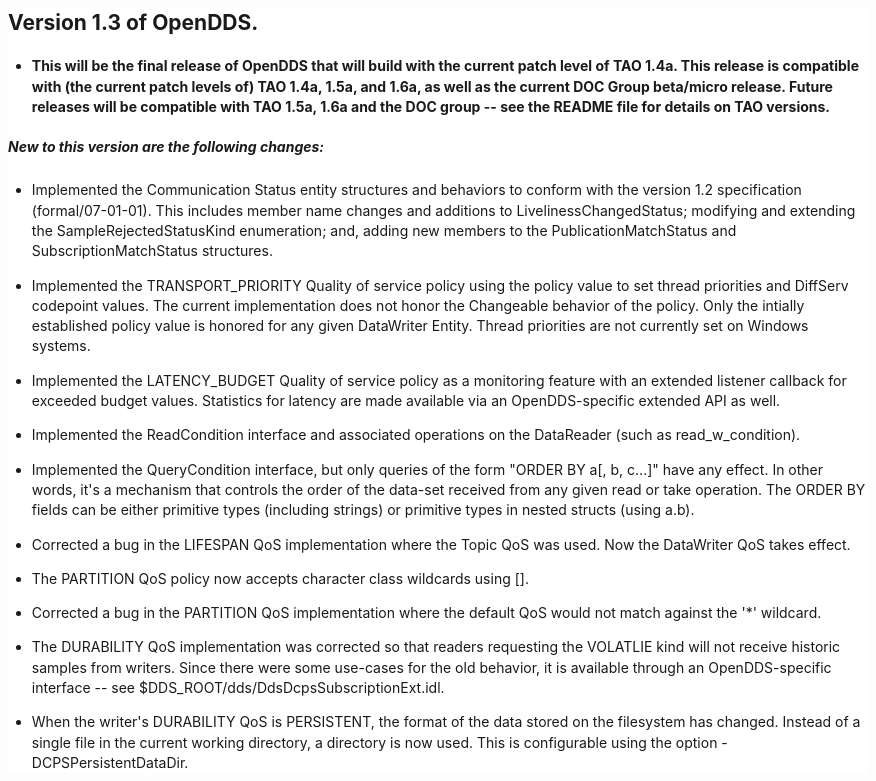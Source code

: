 Version 1.3 of OpenDDS.
-------------------------------------------------------------------------------

- **This will be the final release of OpenDDS that will build with the current
  patch level of TAO 1.4a.  This release is compatible with (the current patch
  levels of) TAO 1.4a, 1.5a, and 1.6a, as well as the current DOC Group
  beta/micro release.  Future releases will be compatible with TAO 1.5a, 1.6a
  and the DOC group -- see the README file for details on TAO versions.**

##### New to this version are the following changes:

- Implemented the Communication Status entity structures and behaviors to
  conform with the version 1.2 specification (formal/07-01-01).  This
  includes member name changes and additions to LivelinessChangedStatus;
  modifying and extending the SampleRejectedStatusKind enumeration; and,
  adding new members to the PublicationMatchStatus and
  SubscriptionMatchStatus structures.

- Implemented the TRANSPORT\_PRIORITY Quality of service policy using the
  policy value to set thread priorities and DiffServ codepoint values.
  The current implementation does not honor the Changeable behavior of
  the policy.  Only the intially established policy value is honored for
  any given DataWriter Entity.  Thread priorities are not currently set
  on Windows systems.

- Implemented the LATENCY\_BUDGET Quality of service policy as a
  monitoring feature with an extended listener callback for exceeded
  budget values.  Statistics for latency are made available via an
  OpenDDS-specific extended API as well.

- Implemented the ReadCondition interface and associated operations
  on the DataReader (such as read\_w\_condition).

- Implemented the QueryCondition interface, but only queries of the form
  "ORDER BY a[, b, c...]" have any effect.  In other words, it's a mechanism
  that controls the order of the data-set received from any given read or
  take operation.  The ORDER BY fields can be either primitive types
  (including strings) or primitive types in nested structs (using a.b).

- Corrected a bug in the LIFESPAN QoS implementation where the Topic QoS
  was used.  Now the DataWriter QoS takes effect.

- The PARTITION QoS policy now accepts character class wildcards using [].

- Corrected a bug in the PARTITION QoS implementation where the default
  QoS would not match against the '*' wildcard.

- The DURABILITY QoS implementation was corrected so that readers requesting
  the VOLATLIE kind will not receive historic samples from writers.  Since
  there were some use-cases for the old behavior, it is available through an
  OpenDDS-specific interface -- see $DDS\_ROOT/dds/DdsDcpsSubscriptionExt.idl.

- When the writer's DURABILITY QoS is PERSISTENT, the format of the
  data stored on the filesystem has changed.  Instead of a single file in the
  current working directory, a directory is now used.  This is configurable
  using the option -DCPSPersistentDataDir.
